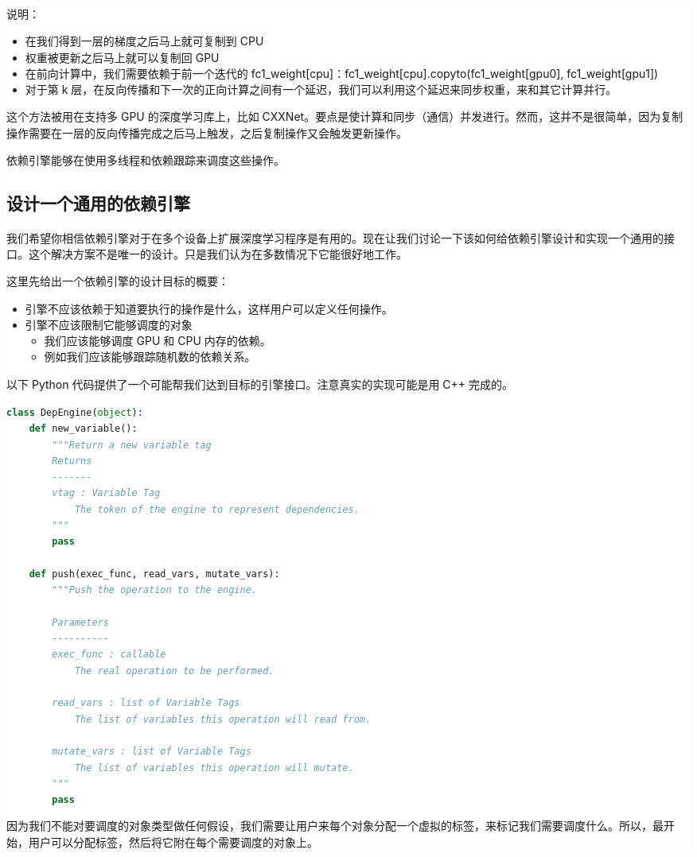 说明：

  * 在我们得到一层的梯度之后马上就可复制到 CPU
  * 权重被更新之后马上就可以复制回 GPU
  * 在前向计算中，我们需要依赖于前一个迭代的 fc1_weight[cpu]：fc1_weight[cpu].copyto(fc1_weight[gpu0], fc1_weight[gpu1])
  * 对于第 k 层，在反向传播和下一次的正向计算之间有一个延迟，我们可以利用这个延迟来同步权重，来和其它计算并行。

这个方法被用在支持多 GPU 的深度学习库上，比如 CXXNet。要点是使计算和同步（通信）并发进行。然而，这并不是很简单，因为复制操作需要在一层的反向传播完成之后马上触发，之后复制操作又会触发更新操作。

依赖引擎能够在使用多线程和依赖跟踪来调度这些操作。

## 设计一个通用的依赖引擎

我们希望你相信依赖引擎对于在多个设备上扩展深度学习程序是有用的。现在让我们讨论一下该如何给依赖引擎设计和实现一个通用的接口。这个解决方案不是唯一的设计。只是我们认为在多数情况下它能很好地工作。

这里先给出一个依赖引擎的设计目标的概要：

  * 引擎不应该依赖于知道要执行的操作是什么，这样用户可以定义任何操作。
  * 引擎不应该限制它能够调度的对象
    * 我们应该能够调度 GPU 和 CPU 内存的依赖。
    * 例如我们应该能够跟踪随机数的依赖关系。

以下 Python 代码提供了一个可能帮我们达到目标的引擎接口。注意真实的实现可能是用 C++ 完成的。

```python
class DepEngine(object):
    def new_variable():
        """Return a new variable tag
        Returns
        -------
        vtag : Variable Tag
            The token of the engine to represent dependencies.
        """
        pass

    def push(exec_func, read_vars, mutate_vars):
        """Push the operation to the engine.

        Parameters
        ----------
        exec_func : callable
            The real operation to be performed.

        read_vars : list of Variable Tags
            The list of variables this operation will read from.

        mutate_vars : list of Variable Tags
            The list of variables this operation will mutate.
        """
        pass
```

因为我们不能对要调度的对象类型做任何假设，我们需要让用户来每个对象分配一个虚拟的标签，来标记我们需要调度什么。所以，最开始，用户可以分配标签，然后将它附在每个需要调度的对象上。
